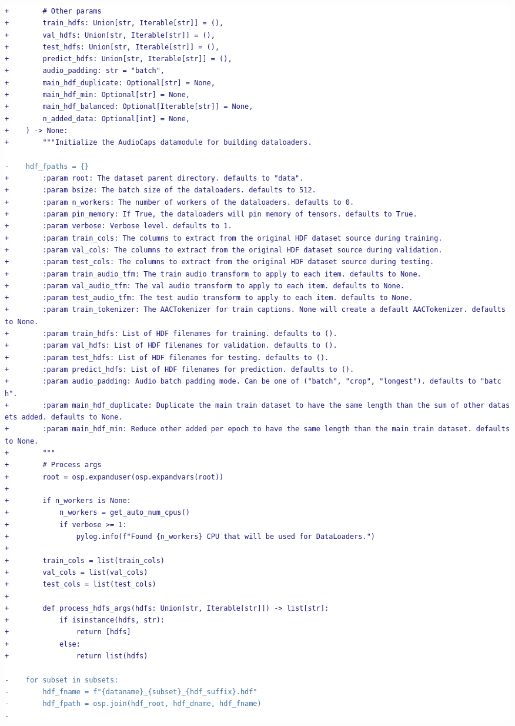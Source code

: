 ```diff
+        # Other params
+        train_hdfs: Union[str, Iterable[str]] = (),
+        val_hdfs: Union[str, Iterable[str]] = (),
+        test_hdfs: Union[str, Iterable[str]] = (),
+        predict_hdfs: Union[str, Iterable[str]] = (),
+        audio_padding: str = "batch",
+        main_hdf_duplicate: Optional[str] = None,
+        main_hdf_min: Optional[str] = None,
+        main_hdf_balanced: Optional[Iterable[str]] = None,
+        n_added_data: Optional[int] = None,
+    ) -> None:
+        """Initialize the AudioCaps datamodule for building dataloaders.
 
-    hdf_fpaths = {}
+        :param root: The dataset parent directory. defaults to "data".
+        :param bsize: The batch size of the dataloaders. defaults to 512.
+        :param n_workers: The number of workers of the dataloaders. defaults to 0.
+        :param pin_memory: If True, the dataloaders will pin memory of tensors. defaults to True.
+        :param verbose: Verbose level. defaults to 1.
+        :param train_cols: The columns to extract from the original HDF dataset source during training.
+        :param val_cols: The columns to extract from the original HDF dataset source during validation.
+        :param test_cols: The columns to extract from the original HDF dataset source during testing.
+        :param train_audio_tfm: The train audio transform to apply to each item. defaults to None.
+        :param val_audio_tfm: The val audio transform to apply to each item. defaults to None.
+        :param test_audio_tfm: The test audio transform to apply to each item. defaults to None.
+        :param train_tokenizer: The AACTokenizer for train captions. None will create a default AACTokenizer. defaults to None.
+        :param train_hdfs: List of HDF filenames for training. defaults to ().
+        :param val_hdfs: List of HDF filenames for validation. defaults to ().
+        :param test_hdfs: List of HDF filenames for testing. defaults to ().
+        :param predict_hdfs: List of HDF filenames for prediction. defaults to ().
+        :param audio_padding: Audio batch padding mode. Can be one of ("batch", "crop", "longest"). defaults to "batch".
+        :param main_hdf_duplicate: Duplicate the main train dataset to have the same length than the sum of other datasets added. defaults to None.
+        :param main_hdf_min: Reduce other added per epoch to have the same length than the main train dataset. defaults to None.
+        """
+        # Process args
+        root = osp.expanduser(osp.expandvars(root))
+
+        if n_workers is None:
+            n_workers = get_auto_num_cpus()
+            if verbose >= 1:
+                pylog.info(f"Found {n_workers} CPU that will be used for DataLoaders.")
+
+        train_cols = list(train_cols)
+        val_cols = list(val_cols)
+        test_cols = list(test_cols)
+
+        def process_hdfs_args(hdfs: Union[str, Iterable[str]]) -> list[str]:
+            if isinstance(hdfs, str):
+                return [hdfs]
+            else:
+                return list(hdfs)
 
-    for subset in subsets:
-        hdf_fname = f"{dataname}_{subset}_{hdf_suffix}.hdf"
-        hdf_fpath = osp.join(hdf_root, hdf_dname, hdf_fname)
-
```